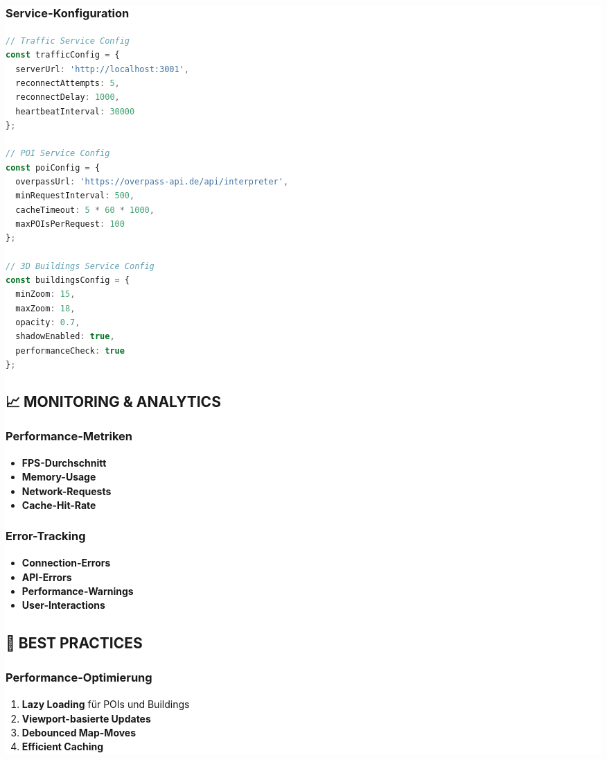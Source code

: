 ### Service-Konfiguration
```typescript
// Traffic Service Config
const trafficConfig = {
  serverUrl: 'http://localhost:3001',
  reconnectAttempts: 5,
  reconnectDelay: 1000,
  heartbeatInterval: 30000
};

// POI Service Config
const poiConfig = {
  overpassUrl: 'https://overpass-api.de/api/interpreter',
  minRequestInterval: 500,
  cacheTimeout: 5 * 60 * 1000,
  maxPOIsPerRequest: 100
};

// 3D Buildings Service Config
const buildingsConfig = {
  minZoom: 15,
  maxZoom: 18,
  opacity: 0.7,
  shadowEnabled: true,
  performanceCheck: true
};
```

## 📈 MONITORING & ANALYTICS

### Performance-Metriken
- **FPS-Durchschnitt**
- **Memory-Usage**
- **Network-Requests**
- **Cache-Hit-Rate**

### Error-Tracking
- **Connection-Errors**
- **API-Errors**
- **Performance-Warnings**
- **User-Interactions**

## 🎯 BEST PRACTICES

### Performance-Optimierung
1. **Lazy Loading** für POIs und Buildings
2. **Viewport-basierte Updates**
3. **Debounced Map-Moves**
4. **Efficient Caching**
